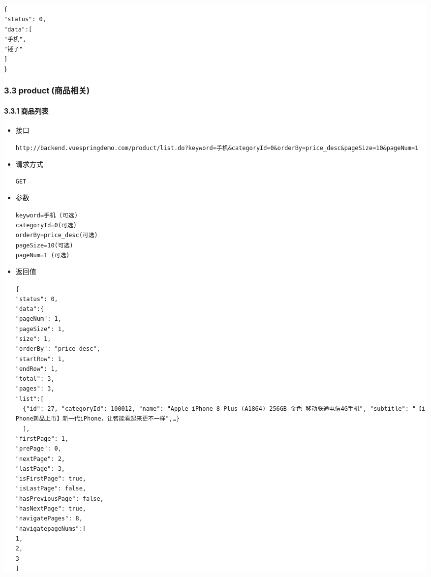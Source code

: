   ```
  {
  "status": 0,
  "data":[
  "手机",
  "锤子"
  ]
  }
  ```



### 3.3 product (商品相关)

#### 3.3.1 商品列表

- 接口

  ```
  http://backend.vuespringdemo.com/product/list.do?keyword=手机&categoryId=0&orderBy=price_desc&pageSize=10&pageNum=1
  ```
- 请求方式

  ```
  GET
  ```
- 参数

  ```
  keyword=手机 (可选)
  categoryId=0(可选)
  orderBy=price_desc(可选)
  pageSize=10(可选)
  pageNum=1 (可选)
  ```

- 返回值

  ```
  {
  "status": 0,
  "data":{
  "pageNum": 1,
  "pageSize": 1,
  "size": 1,
  "orderBy": "price desc",
  "startRow": 1,
  "endRow": 1,
  "total": 3,
  "pages": 3,
  "list":[
    {"id": 27, "categoryId": 100012, "name": "Apple iPhone 8 Plus (A1864) 256GB 金色 移动联通电信4G手机", "subtitle": "【iPhone新品上市】新一代iPhone，让智能看起来更不一样",…}
    ],
  "firstPage": 1,
  "prePage": 0,
  "nextPage": 2,
  "lastPage": 3,
  "isFirstPage": true,
  "isLastPage": false,
  "hasPreviousPage": false,
  "hasNextPage": true,
  "navigatePages": 8,
  "navigatepageNums":[
  1,
  2,
  3
  ]
  ```